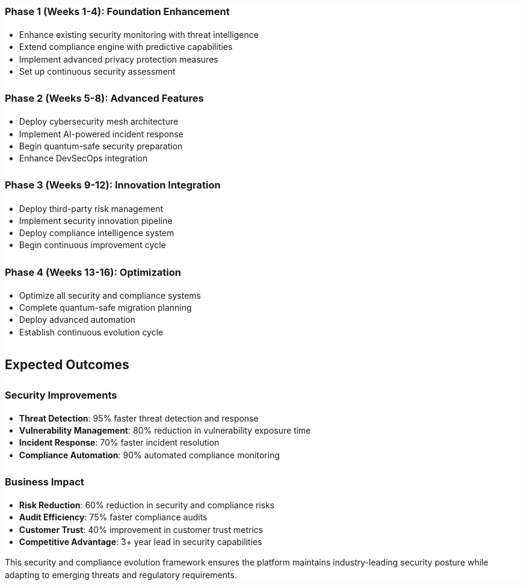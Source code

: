 ### Phase 1 (Weeks 1-4): Foundation Enhancement

- Enhance existing security monitoring with threat intelligence
- Extend compliance engine with predictive capabilities
- Implement advanced privacy protection measures
- Set up continuous security assessment

### Phase 2 (Weeks 5-8): Advanced Features

- Deploy cybersecurity mesh architecture
- Implement AI-powered incident response
- Begin quantum-safe security preparation
- Enhance DevSecOps integration

### Phase 3 (Weeks 9-12): Innovation Integration

- Deploy third-party risk management
- Implement security innovation pipeline
- Deploy compliance intelligence system
- Begin continuous improvement cycle

### Phase 4 (Weeks 13-16): Optimization

- Optimize all security and compliance systems
- Complete quantum-safe migration planning
- Deploy advanced automation
- Establish continuous evolution cycle

## Expected Outcomes

### Security Improvements

- **Threat Detection**: 95% faster threat detection and response
- **Vulnerability Management**: 80% reduction in vulnerability exposure time
- **Incident Response**: 70% faster incident resolution
- **Compliance Automation**: 90% automated compliance monitoring

### Business Impact

- **Risk Reduction**: 60% reduction in security and compliance risks
- **Audit Efficiency**: 75% faster compliance audits
- **Customer Trust**: 40% improvement in customer trust metrics
- **Competitive Advantage**: 3+ year lead in security capabilities

This security and compliance evolution framework ensures the platform maintains industry-leading security posture while adapting to emerging threats and regulatory requirements.
